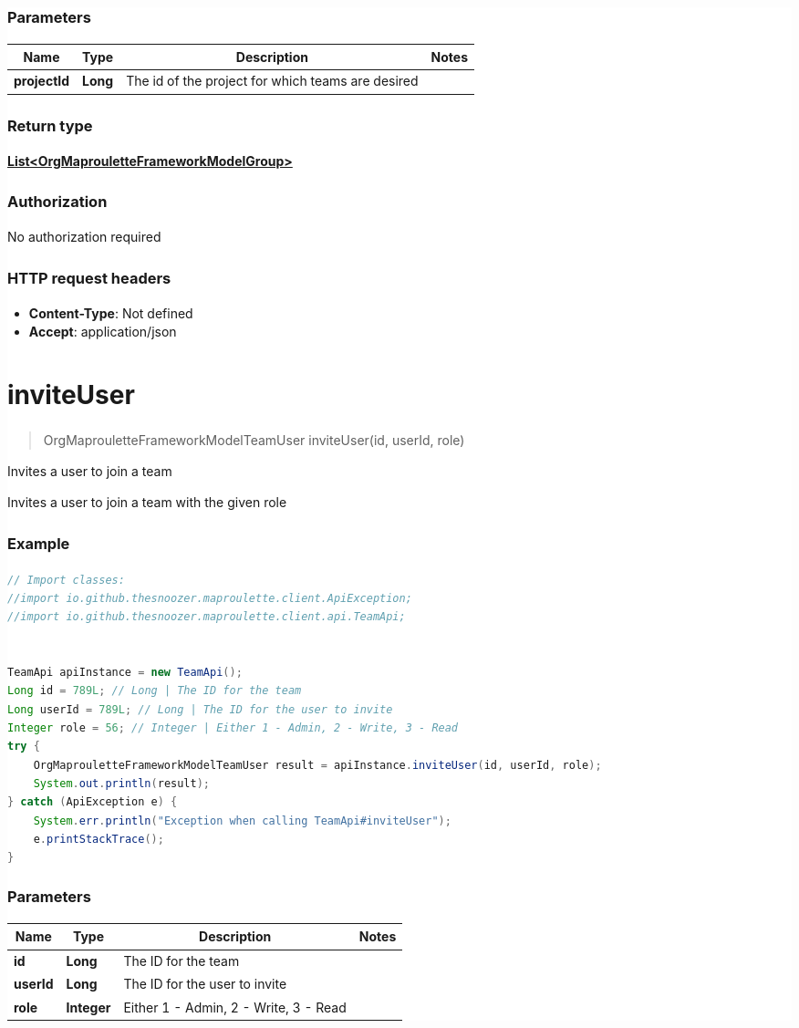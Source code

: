 ### Parameters

Name | Type | Description  | Notes
------------- | ------------- | ------------- | -------------
 **projectId** | **Long**| The id of the project for which teams are desired |

### Return type

[**List&lt;OrgMaprouletteFrameworkModelGroup&gt;**](OrgMaprouletteFrameworkModelGroup.md)

### Authorization

No authorization required

### HTTP request headers

 - **Content-Type**: Not defined
 - **Accept**: application/json

<a name="inviteUser"></a>
# **inviteUser**
> OrgMaprouletteFrameworkModelTeamUser inviteUser(id, userId, role)

Invites a user to join a team

Invites a user to join a team with the given role

### Example
```java
// Import classes:
//import io.github.thesnoozer.maproulette.client.ApiException;
//import io.github.thesnoozer.maproulette.client.api.TeamApi;


TeamApi apiInstance = new TeamApi();
Long id = 789L; // Long | The ID for the team
Long userId = 789L; // Long | The ID for the user to invite
Integer role = 56; // Integer | Either 1 - Admin, 2 - Write, 3 - Read
try {
    OrgMaprouletteFrameworkModelTeamUser result = apiInstance.inviteUser(id, userId, role);
    System.out.println(result);
} catch (ApiException e) {
    System.err.println("Exception when calling TeamApi#inviteUser");
    e.printStackTrace();
}
```

### Parameters

Name | Type | Description  | Notes
------------- | ------------- | ------------- | -------------
 **id** | **Long**| The ID for the team |
 **userId** | **Long**| The ID for the user to invite |
 **role** | **Integer**| Either 1 - Admin, 2 - Write, 3 - Read |
